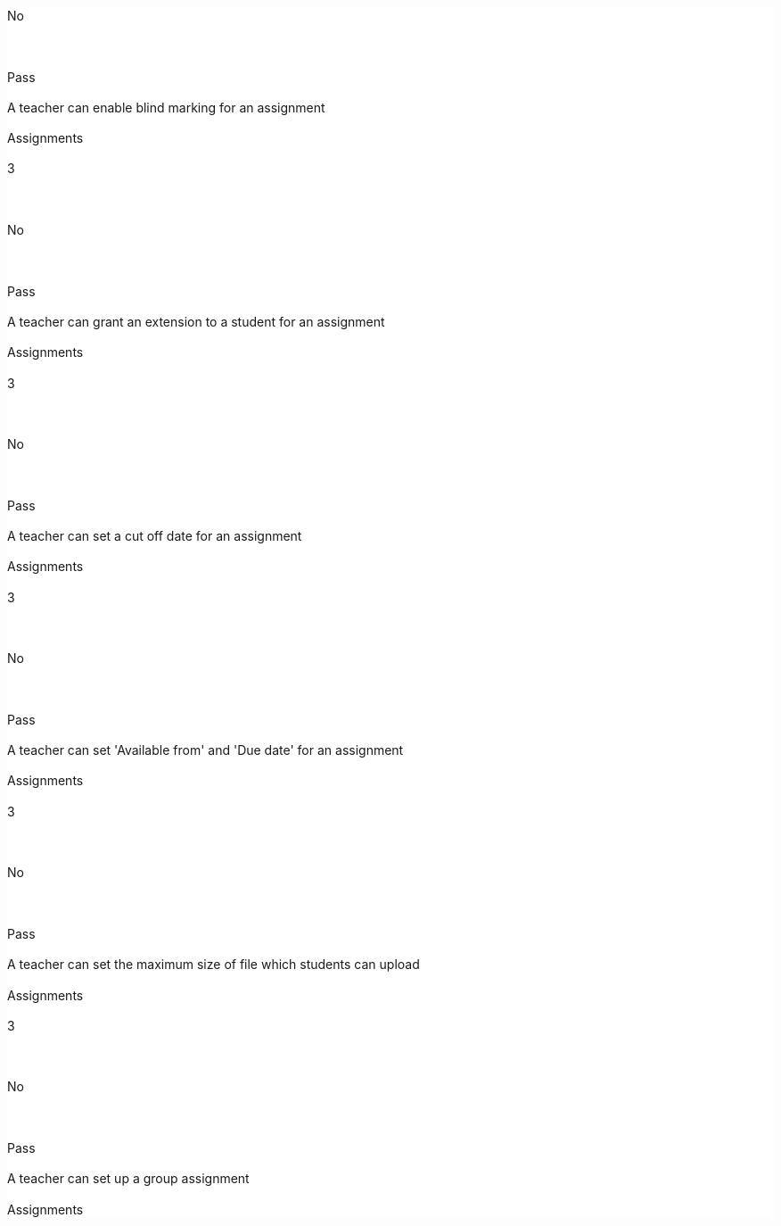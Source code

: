 </p></td>
<td><p>No</p></td>
<td><p><br />
</p></td>
<td><p>Pass</p></td>
</tr>
<tr class="even">
<td><p>A teacher can enable blind marking for an assignment</p></td>
<td><p>Assignments</p></td>
<td><p>3</p></td>
<td><p><br />
</p></td>
<td><p>No</p></td>
<td><p><br />
</p></td>
<td><p>Pass</p></td>
</tr>
<tr class="odd">
<td><p>A teacher can grant an extension to a student for an assignment</p></td>
<td><p>Assignments</p></td>
<td><p>3</p></td>
<td><p><br />
</p></td>
<td><p>No</p></td>
<td><p><br />
</p></td>
<td><p>Pass</p></td>
</tr>
<tr class="even">
<td><p>A teacher can set a cut off date for an assignment</p></td>
<td><p>Assignments</p></td>
<td><p>3</p></td>
<td><p><br />
</p></td>
<td><p>No</p></td>
<td><p><br />
</p></td>
<td><p>Pass</p></td>
</tr>
<tr class="odd">
<td><p>A teacher can set 'Available from' and 'Due date' for an assignment</p></td>
<td><p>Assignments</p></td>
<td><p>3</p></td>
<td><p><br />
</p></td>
<td><p>No</p></td>
<td><p><br />
</p></td>
<td><p>Pass</p></td>
</tr>
<tr class="even">
<td><p>A teacher can set the maximum size of file which students can upload</p></td>
<td><p>Assignments</p></td>
<td><p>3</p></td>
<td><p><br />
</p></td>
<td><p>No</p></td>
<td><p><br />
</p></td>
<td><p>Pass</p></td>
</tr>
<tr class="odd">
<td><p>A teacher can set up a group assignment</p></td>
<td><p>Assignments</p></td>